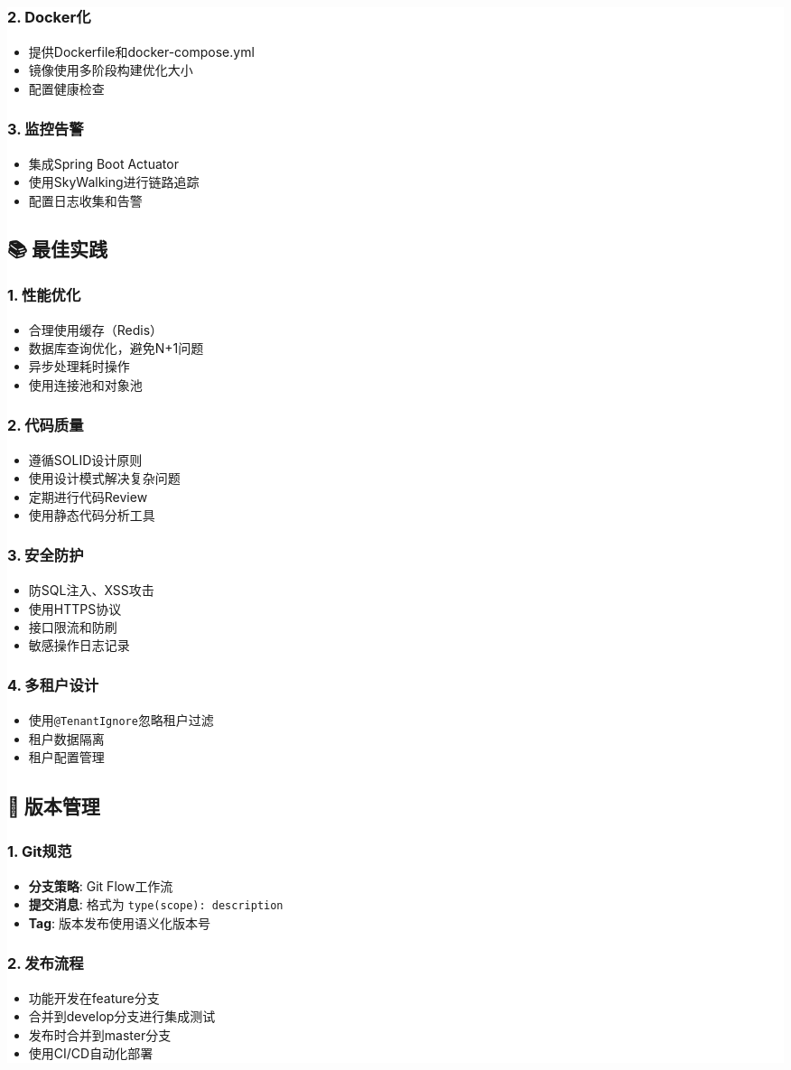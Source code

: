 ### 2. Docker化
- 提供Dockerfile和docker-compose.yml
- 镜像使用多阶段构建优化大小
- 配置健康检查

### 3. 监控告警
- 集成Spring Boot Actuator
- 使用SkyWalking进行链路追踪
- 配置日志收集和告警

## 📚 最佳实践

### 1. 性能优化
- 合理使用缓存（Redis）
- 数据库查询优化，避免N+1问题
- 异步处理耗时操作
- 使用连接池和对象池

### 2. 代码质量
- 遵循SOLID设计原则
- 使用设计模式解决复杂问题
- 定期进行代码Review
- 使用静态代码分析工具

### 3. 安全防护
- 防SQL注入、XSS攻击
- 使用HTTPS协议
- 接口限流和防刷
- 敏感操作日志记录

### 4. 多租户设计
- 使用`@TenantIgnore`忽略租户过滤
- 租户数据隔离
- 租户配置管理

## 🔄 版本管理

### 1. Git规范
- **分支策略**: Git Flow工作流
- **提交消息**: 格式为 `type(scope): description`
- **Tag**: 版本发布使用语义化版本号

### 2. 发布流程
- 功能开发在feature分支
- 合并到develop分支进行集成测试
- 发布时合并到master分支
- 使用CI/CD自动化部署
